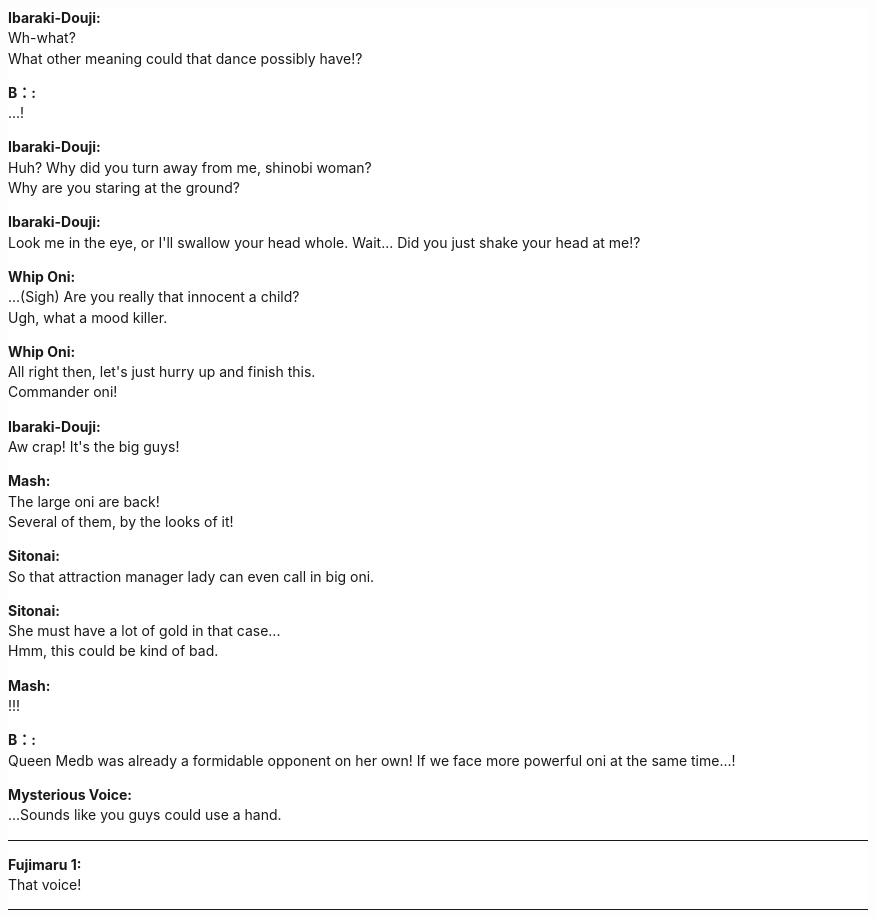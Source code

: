   
   
**Ibaraki-Douji:**   
Wh-what?  
What other meaning could that dance possibly have!?  
  
   
**B：:**  
...!  
  
   
**Ibaraki-Douji:**   
Huh? Why did you turn away from me, shinobi woman?  
Why are you staring at the ground?  
  
   
**Ibaraki-Douji:**   
Look me in the eye, or I'll swallow your head whole. Wait... Did you just shake your head at me!?  
  
   
**Whip Oni:**   
...(Sigh) Are you really that innocent a child?  
Ugh, what a mood killer.  
  
   
**Whip Oni:**   
All right then, let's just hurry up and finish this.  
Commander oni!  
  
   
**Ibaraki-Douji:**   
Aw crap! It's the big guys!  
  
   
**Mash:**   
The large oni are back!  
Several of them, by the looks of it!  
  
   
**Sitonai:**   
So that attraction manager lady can even call in big oni.  
  
   
**Sitonai:**   
She must have a lot of gold in that case...  
Hmm, this could be kind of bad.  
  
   
**Mash:**   
!!!  
  
   
**B：:**  
Queen Medb was already a formidable opponent on her own! If we face more powerful oni at the same time...!  
  
   
**Mysterious Voice:**   
...Sounds like you guys could use a hand.  
  
   
---  
  
**Fujimaru 1:**   
That voice!  
  
---  